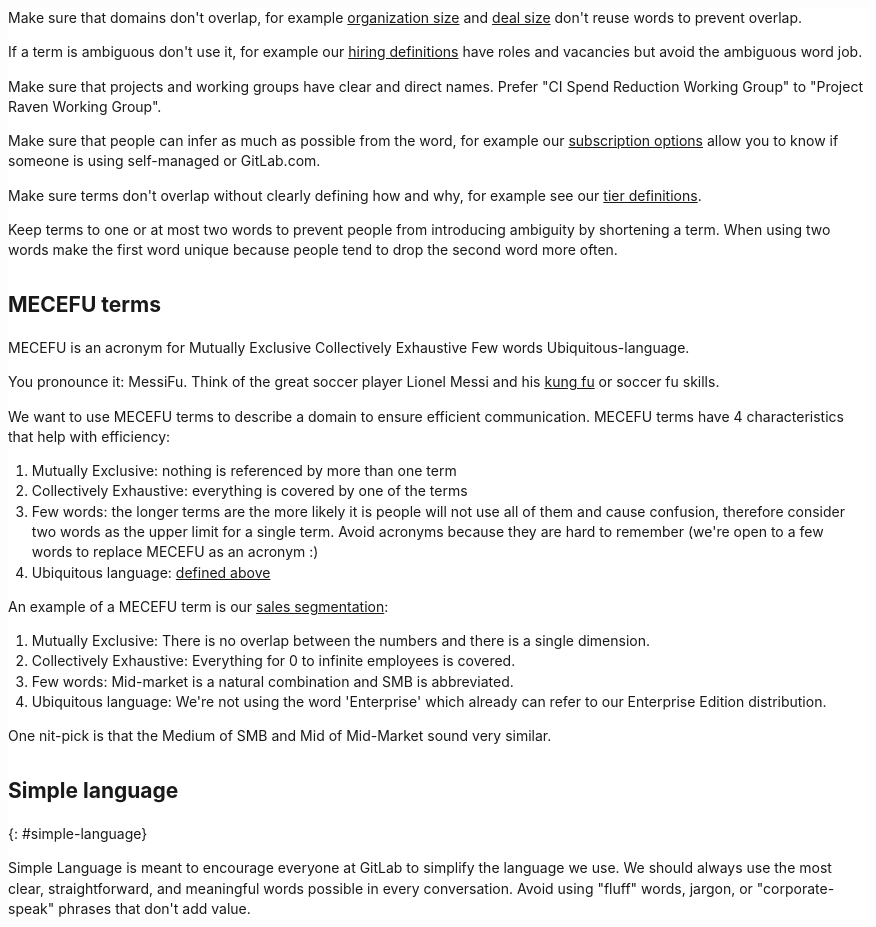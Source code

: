 Make sure that domains don't overlap, for example [organization size](/handbook/sales/#organization-size) and [deal size](/handbook/sales/sales-term-glossary/) don't reuse words to prevent overlap.

If a term is ambiguous don't use it, for example our [hiring definitions](/handbook/hiring/vacancies/#definitions) have roles and vacancies but avoid the ambiguous word job.

Make sure that projects and working groups have clear and direct names. Prefer "CI Spend Reduction Working Group" to "Project Raven Working Group".

Make sure that people can infer as much as possible from the word, for example our [subscription options](/handbook/marketing/strategic-marketing/tiers/) allow you to know if someone is using self-managed or GitLab.com.

Make sure terms don't overlap without clearly defining how and why, for example see our [tier definitions](/handbook/marketing/strategic-marketing/tiers/#definitions).

Keep terms to one or at most two words to prevent people from introducing ambiguity by shortening a term. When using two words make the first word unique because people tend to drop the second word more often.

## MECEFU terms

MECEFU is an acronym for Mutually Exclusive Collectively Exhaustive Few words Ubiquitous-language.

You pronounce it: MessiFu. Think of the great soccer player Lionel Messi and his [kung fu](https://en.wikipedia.org/wiki/Chinese_martial_arts) or soccer fu skills.

We want to use MECEFU terms to describe a domain to ensure efficient communication. MECEFU terms have 4 characteristics that help with efficiency:

1. Mutually Exclusive: nothing is referenced by more than one term
1. Collectively Exhaustive: everything is covered by one of the terms
1. Few words: the longer terms are the more likely it is people will not use all of them and cause confusion, therefore consider two words as the upper limit for a single term. Avoid acronyms because they are hard to remember (we're open to a few words to replace MECEFU as an acronym :)
1. Ubiquitous language: [defined above](#ubiquitous-language)

An example of a MECEFU term is our [sales segmentation](/handbook/sales/field-operations/gtm-resources/):

1. Mutually Exclusive: There is no overlap between the numbers and there is a single dimension.
1. Collectively Exhaustive: Everything for 0 to infinite employees is covered.
1. Few words: Mid-market is a natural combination and SMB is abbreviated.
1. Ubiquitous language: We're not using the word 'Enterprise' which already can refer to our Enterprise Edition distribution.

One nit-pick is that the Medium of SMB and Mid of Mid-Market sound very similar.

## Simple language

{: #simple-language}

Simple Language is meant to encourage everyone at GitLab to simplify the language we use.
We should always use the most clear, straightforward, and meaningful words possible in every conversation.
Avoid using "fluff" words, jargon, or "corporate-speak" phrases that don't add value.
